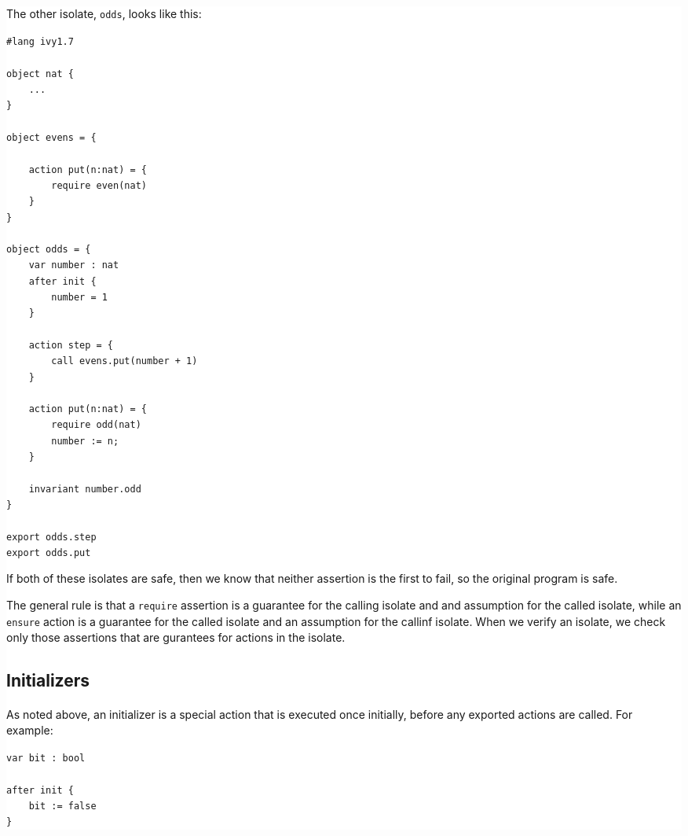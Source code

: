 The other isolate, `odds`, looks like this:

    #lang ivy1.7

    object nat {
        ...
    }

    object evens = {

        action put(n:nat) = {
            require even(nat)
        }
    }

    object odds = {
        var number : nat
        after init {
            number = 1
        }

        action step = {
            call evens.put(number + 1)
        }

        action put(n:nat) = {
            require odd(nat)
            number := n;
        }

        invariant number.odd
    }

    export odds.step
    export odds.put


If both of these isolates are safe, then we know that neither
assertion is the first to fail, so the original program is safe.

The general rule is that a `require` assertion is a guarantee for the
calling isolate and and assumption for the called isolate, while an `ensure` action is
a guarantee for the called isolate and an assumption for the callinf isolate. When we
verify an isolate, we check only those assertions that are gurantees
for actions in the isolate.



## Initializers

As noted above, an initializer is a special action that is executed
once initially, before any exported actions are called. For example:

    var bit : bool

    after init {
        bit := false
    }
